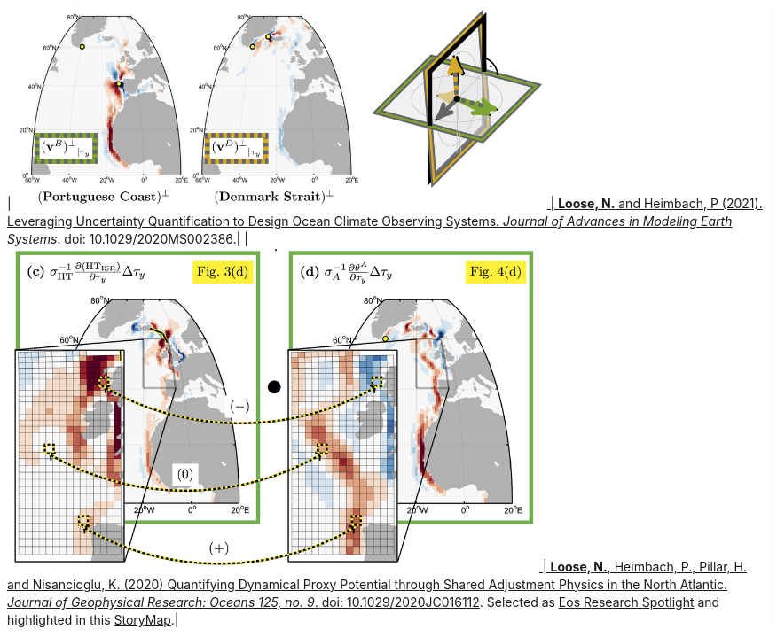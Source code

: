 | <a href="/assets/images/fig_combObs.png"><img src="/assets/images/fig_combObs.png" width="600px" alt=""> | **Loose, N.** and Heimbach, P (2021). Leveraging Uncertainty Quantification to Design Ocean Climate Observing Systems. _Journal of Advances in Modeling Earth Systems_. doi: [10.1029/2020MS002386](https://doi.org/10.1029/2020MS002386).|
| <a href="/assets/images/fig_UQ.png"><img src="/assets/images/fig_UQ.png" width="600px" alt=""> | **Loose, N.**, Heimbach, P., Pillar, H. and Nisancioglu, K. (2020) Quantifying Dynamical Proxy Potential through Shared Adjustment Physics in the North Atlantic. _Journal of Geophysical Research: Oceans 125, no. 9_. doi: [10.1029/2020JC016112](https://doi.org/10.1029/2020JC016112). Selected as [Eos Research Spotlight](https://eos.org/research-spotlights/improving-proxy-representations-of-ocean-properties) and highlighted in this [StoryMap](https://www.ecco-group.org/storymaps.htm?id=43).|